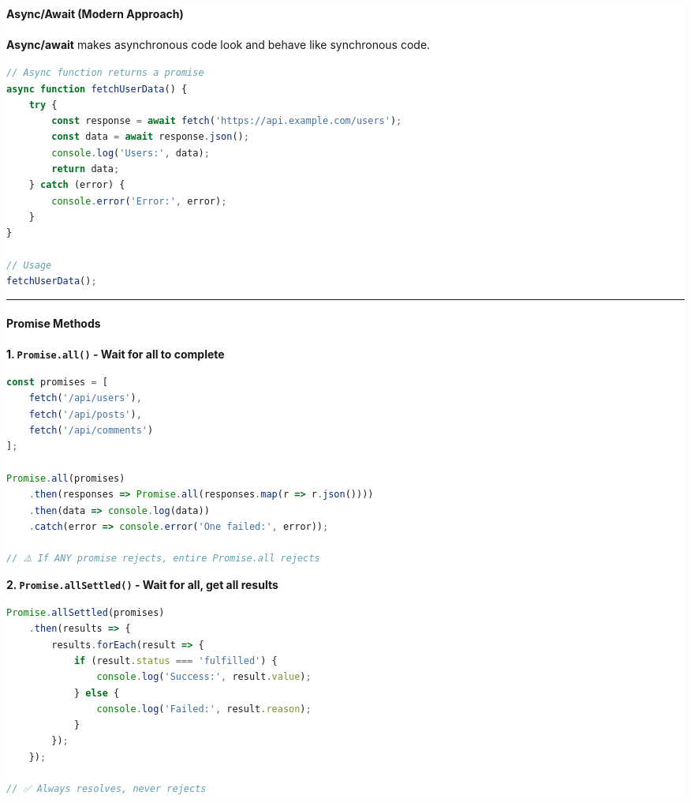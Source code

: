 
#### Async/Await (Modern Approach)

**Async/await** makes asynchronous code look and behave like synchronous code.

```javascript
// Async function returns a promise
async function fetchUserData() {
    try {
        const response = await fetch('https://api.example.com/users');
        const data = await response.json();
        console.log('Users:', data);
        return data;
    } catch (error) {
        console.error('Error:', error);
    }
}

// Usage
fetchUserData();
```

---

#### Promise Methods

**1. `Promise.all()` - Wait for all to complete**
```javascript
const promises = [
    fetch('/api/users'),
    fetch('/api/posts'),
    fetch('/api/comments')
];

Promise.all(promises)
    .then(responses => Promise.all(responses.map(r => r.json())))
    .then(data => console.log(data))
    .catch(error => console.error('One failed:', error));

// ⚠️ If ANY promise rejects, entire Promise.all rejects
```

**2. `Promise.allSettled()` - Wait for all, get all results**
```javascript
Promise.allSettled(promises)
    .then(results => {
        results.forEach(result => {
            if (result.status === 'fulfilled') {
                console.log('Success:', result.value);
            } else {
                console.log('Failed:', result.reason);
            }
        });
    });

// ✅ Always resolves, never rejects
```
